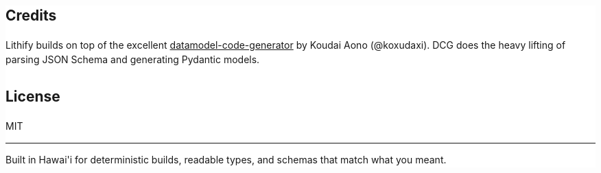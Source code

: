 ## Credits

Lithify builds on top of the excellent [datamodel-code-generator](https://github.com/koxudaxi/datamodel-code-generator) by Koudai Aono (@koxudaxi). DCG does the heavy lifting of parsing JSON Schema and generating Pydantic models.

## License

MIT

---

Built in Hawai'i for deterministic builds, readable types, and schemas that match what you meant.

